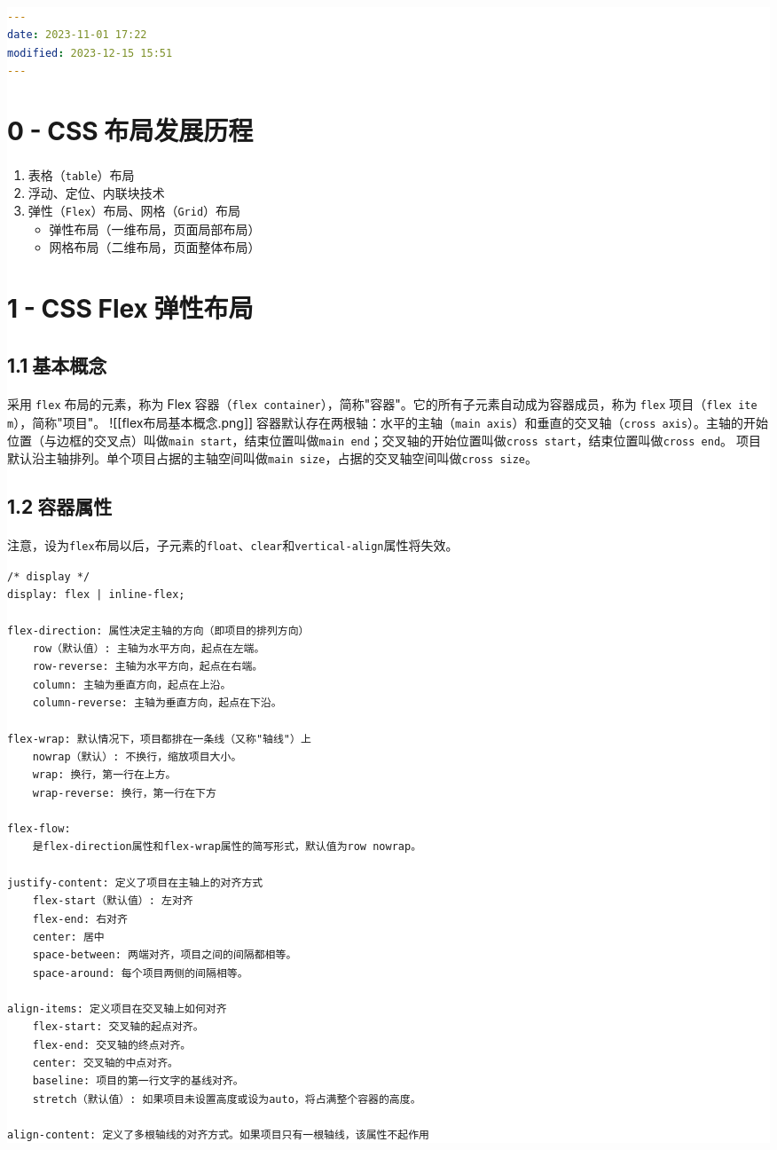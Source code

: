 ```yaml
---
date: 2023-11-01 17:22
modified: 2023-12-15 15:51
---
```


# 0 - CSS 布局发展历程
1. 表格（`table`）布局
2. 浮动、定位、内联块技术
3. 弹性（`Flex`）布局、网格（`Grid`）布局
   - 弹性布局（一维布局，页面局部布局）
   - 网格布局（二维布局，页面整体布局）

# 1 - CSS Flex 弹性布局

## 1.1 基本概念
采用 `flex` 布局的元素，称为 Flex 容器（`flex container`），简称"容器"。它的所有子元素自动成为容器成员，称为 `flex` 项目（`flex item`），简称"项目"。
![[flex布局基本概念.png]]
容器默认存在两根轴：水平的主轴（`main axis`）和垂直的交叉轴（`cross axis`）。主轴的开始位置（与边框的交叉点）叫做`main start`，结束位置叫做`main end`；交叉轴的开始位置叫做`cross start`，结束位置叫做`cross end`。
项目默认沿主轴排列。单个项目占据的主轴空间叫做`main size`，占据的交叉轴空间叫做`cross size`。

## 1.2 容器属性
注意，设为`flex`布局以后，子元素的`float`、`clear`和`vertical-align`属性将失效。

```
/* display */
display: flex | inline-flex;

flex-direction: 属性决定主轴的方向（即项目的排列方向）
    row（默认值）: 主轴为水平方向，起点在左端。
    row-reverse: 主轴为水平方向，起点在右端。
    column: 主轴为垂直方向，起点在上沿。
    column-reverse: 主轴为垂直方向，起点在下沿。
    
flex-wrap: 默认情况下，项目都排在一条线（又称"轴线"）上
    nowrap（默认）: 不换行，缩放项目大小。
    wrap: 换行，第一行在上方。
    wrap-reverse: 换行，第一行在下方
    
flex-flow: 
    是flex-direction属性和flex-wrap属性的简写形式，默认值为row nowrap。
    
justify-content: 定义了项目在主轴上的对齐方式
    flex-start（默认值）: 左对齐
    flex-end: 右对齐
    center: 居中
    space-between: 两端对齐，项目之间的间隔都相等。
    space-around: 每个项目两侧的间隔相等。
    
align-items: 定义项目在交叉轴上如何对齐
    flex-start: 交叉轴的起点对齐。
    flex-end: 交叉轴的终点对齐。
    center: 交叉轴的中点对齐。
    baseline: 项目的第一行文字的基线对齐。
    stretch（默认值）: 如果项目未设置高度或设为auto，将占满整个容器的高度。

align-content: 定义了多根轴线的对齐方式。如果项目只有一根轴线，该属性不起作用
```